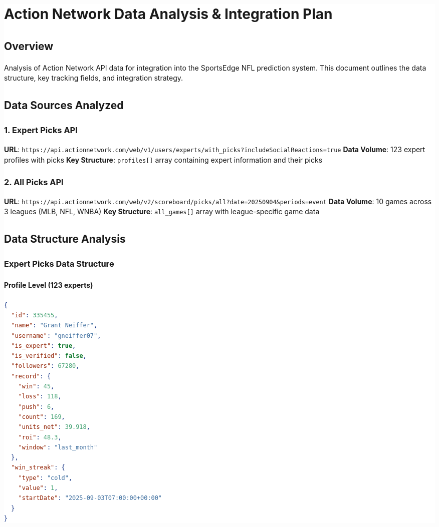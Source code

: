 # Action Network Data Analysis & Integration Plan

## Overview
Analysis of Action Network API data for integration into the SportsEdge NFL prediction system. This document outlines the data structure, key tracking fields, and integration strategy.

## Data Sources Analyzed

### 1. Expert Picks API
**URL**: `https://api.actionnetwork.com/web/v1/users/experts/with_picks?includeSocialReactions=true`
**Data Volume**: 123 expert profiles with picks
**Key Structure**: `profiles[]` array containing expert information and their picks

### 2. All Picks API  
**URL**: `https://api.actionnetwork.com/web/v2/scoreboard/picks/all?date=20250904&periods=event`
**Data Volume**: 10 games across 3 leagues (MLB, NFL, WNBA)
**Key Structure**: `all_games[]` array with league-specific game data

## Data Structure Analysis

### Expert Picks Data Structure

#### Profile Level (123 experts)
```json
{
  "id": 335455,
  "name": "Grant Neiffer", 
  "username": "gneiffer07",
  "is_expert": true,
  "is_verified": false,
  "followers": 67280,
  "record": {
    "win": 45,
    "loss": 118, 
    "push": 6,
    "count": 169,
    "units_net": 39.918,
    "roi": 48.3,
    "window": "last_month"
  },
  "win_streak": {
    "type": "cold",
    "value": 1,
    "startDate": "2025-09-03T07:00:00+00:00"
  }
}
```
